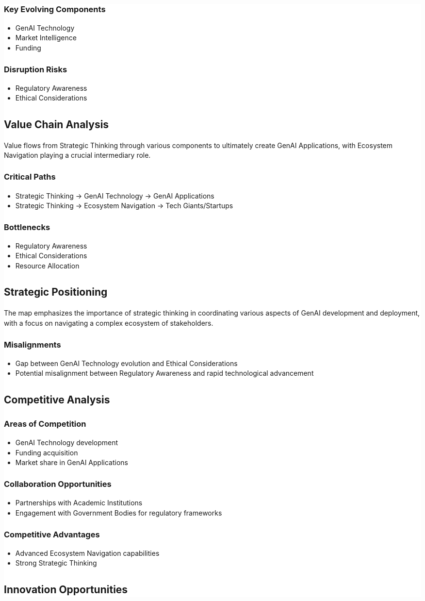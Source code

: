 ### Key Evolving Components
- GenAI Technology
- Market Intelligence
- Funding

### Disruption Risks
- Regulatory Awareness
- Ethical Considerations

## Value Chain Analysis

Value flows from Strategic Thinking through various components to ultimately create GenAI Applications, with Ecosystem Navigation playing a crucial intermediary role.

### Critical Paths
- Strategic Thinking -> GenAI Technology -> GenAI Applications
- Strategic Thinking -> Ecosystem Navigation -> Tech Giants/Startups

### Bottlenecks
- Regulatory Awareness
- Ethical Considerations
- Resource Allocation

## Strategic Positioning

The map emphasizes the importance of strategic thinking in coordinating various aspects of GenAI development and deployment, with a focus on navigating a complex ecosystem of stakeholders.

### Misalignments
- Gap between GenAI Technology evolution and Ethical Considerations
- Potential misalignment between Regulatory Awareness and rapid technological advancement

## Competitive Analysis

### Areas of Competition
- GenAI Technology development
- Funding acquisition
- Market share in GenAI Applications

### Collaboration Opportunities
- Partnerships with Academic Institutions
- Engagement with Government Bodies for regulatory frameworks

### Competitive Advantages
- Advanced Ecosystem Navigation capabilities
- Strong Strategic Thinking

## Innovation Opportunities

